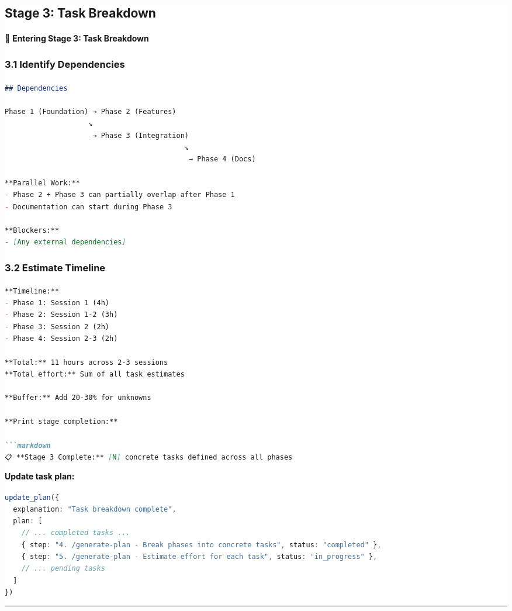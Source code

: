 
## Stage 3: Task Breakdown

🔄 **Entering Stage 3: Task Breakdown**

### 3.1 Identify Dependencies

```markdown
## Dependencies

Phase 1 (Foundation) → Phase 2 (Features)
                    ↘
                     → Phase 3 (Integration)
                                           ↘
                                            → Phase 4 (Docs)

**Parallel Work:**
- Phase 2 + Phase 3 can partially overlap after Phase 1
- Documentation can start during Phase 3

**Blockers:**
- [Any external dependencies]
```

### 3.2 Estimate Timeline

```markdown
**Timeline:**
- Phase 1: Session 1 (4h)
- Phase 2: Session 1-2 (3h)
- Phase 3: Session 2 (2h)
- Phase 4: Session 2-3 (2h)

**Total:** 11 hours across 2-3 sessions
**Total effort:** Sum of all task estimates

**Buffer:** Add 20-30% for unknowns

**Print stage completion:**

```markdown
📋 **Stage 3 Complete:** [N] concrete tasks defined across all phases
```

**Update task plan:**

```typescript
update_plan({
  explanation: "Task breakdown complete",
  plan: [
    // ... completed tasks ...
    { step: "4. /generate-plan - Break phases into concrete tasks", status: "completed" },
    { step: "5. /generate-plan - Estimate effort for each task", status: "in_progress" },
    // ... pending tasks
  ]
})
```

---